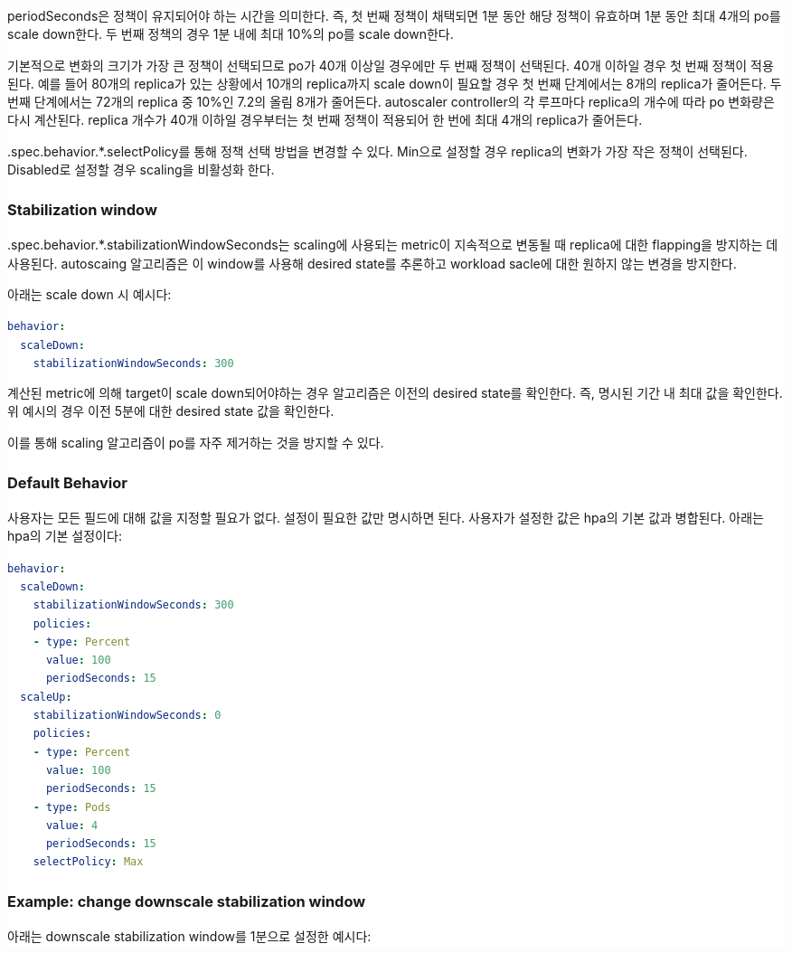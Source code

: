 periodSeconds은 정책이 유지되어야 하는 시간을 의미한다. 즉, 첫 번째 정책이 채택되면 1분 동안 해당 정책이 유효하며 1분 동안 최대 4개의 po를 scale down한다. 두 번째 정책의 경우 1분 내에 최대 10%의 po를 scale down한다.

기본적으로 변화의 크기가 가장 큰 정책이 선택되므로 po가 40개 이상일 경우에만 두 번째 정책이 선택된다. 40개 이하일 경우 첫 번째 정책이 적용된다. 예를 들어 80개의 replica가 있는 상황에서 10개의 replica까지 scale down이 필요할 경우 첫 번째 단계에서는 8개의 replica가 줄어든다. 두 번째 단계에서는 72개의 replica 중 10%인 7.2의 올림 8개가 줄어든다. autoscaler controller의 각 루프마다 replica의 개수에 따라 po 변화량은 다시 계산된다. replica 개수가 40개 이하일 경우부터는 첫 번째 정책이 적용되어 한 번에 최대 4개의 replica가 줄어든다.

.spec.behavior.*.selectPolicy를 통해 정책 선택 방법을 변경할 수 있다. Min으로 설정할 경우 replica의 변화가 가장 작은 정책이 선택된다. Disabled로 설정할 경우 scaling을 비활성화 한다.

### Stabilization window
.spec.behavior.*.stabilizationWindowSeconds는 scaling에 사용되는 metric이 지속적으로 변동될 때 replica에 대한 flapping을 방지하는 데 사용된다. autoscaing 알고리즘은 이 window를 사용해 desired state를 추론하고 workload sacle에 대한 원하지 않는 변경을 방지한다.

아래는 scale down 시 예시다:

``` yaml
behavior:
  scaleDown:
    stabilizationWindowSeconds: 300
```

계산된 metric에 의해 target이 scale down되어야하는 경우 알고리즘은 이전의 desired state를 확인한다. 즉, 명시된 기간 내 최대 값을 확인한다. 위 예시의 경우 이전 5분에 대한 desired state 값을 확인한다.

이를 통해 scaling 알고리즘이 po를 자주 제거하는 것을 방지할 수 있다.

### Default Behavior
사용자는 모든 필드에 대해 값을 지정할 필요가 없다. 설정이 필요한 값만 명시하면 된다. 사용자가 설정한 값은 hpa의 기본 값과 병합된다. 아래는 hpa의 기본 설정이다:

``` yaml
behavior:
  scaleDown:
    stabilizationWindowSeconds: 300
    policies:
    - type: Percent
      value: 100
      periodSeconds: 15
  scaleUp:
    stabilizationWindowSeconds: 0
    policies:
    - type: Percent
      value: 100
      periodSeconds: 15
    - type: Pods
      value: 4
      periodSeconds: 15
    selectPolicy: Max
```

### Example: change downscale stabilization window
아래는 downscale stabilization window를 1분으로 설정한 예시다:
